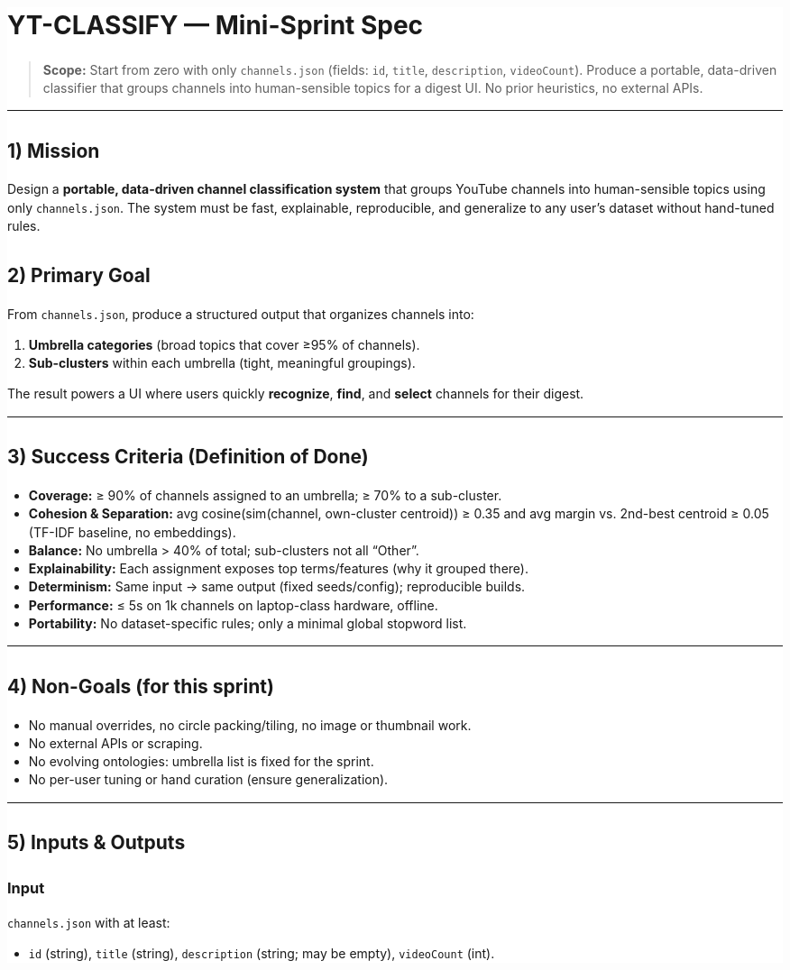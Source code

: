 # YT-CLASSIFY — Mini-Sprint Spec

> **Scope:** Start from zero with only `channels.json` (fields: `id`, `title`, `description`, `videoCount`). Produce a portable, data-driven classifier that groups channels into human-sensible topics for a digest UI. No prior heuristics, no external APIs.

---

## 1) Mission

Design a **portable, data-driven channel classification system** that groups YouTube channels into human-sensible topics using only `channels.json`. The system must be fast, explainable, reproducible, and generalize to any user’s dataset without hand-tuned rules.

## 2) Primary Goal

From `channels.json`, produce a structured output that organizes channels into:

1. **Umbrella categories** (broad topics that cover ≥95% of channels).
2. **Sub-clusters** within each umbrella (tight, meaningful groupings).

The result powers a UI where users quickly **recognize**, **find**, and **select** channels for their digest.

---

## 3) Success Criteria (Definition of Done)

- **Coverage:** ≥ 90% of channels assigned to an umbrella; ≥ 70% to a sub-cluster.
- **Cohesion & Separation:** avg cosine(sim(channel, own-cluster centroid)) ≥ 0.35 and avg margin vs. 2nd-best centroid ≥ 0.05 (TF-IDF baseline, no embeddings).
- **Balance:** No umbrella > 40% of total; sub-clusters not all “Other”.
- **Explainability:** Each assignment exposes top terms/features (why it grouped there).
- **Determinism:** Same input → same output (fixed seeds/config); reproducible builds.
- **Performance:** ≤ 5s on 1k channels on laptop-class hardware, offline.
- **Portability:** No dataset-specific rules; only a minimal global stopword list.

---

## 4) Non-Goals (for this sprint)

- No manual overrides, no circle packing/tiling, no image or thumbnail work.
- No external APIs or scraping.
- No evolving ontologies: umbrella list is fixed for the sprint.
- No per-user tuning or hand curation (ensure generalization).

---

## 5) Inputs & Outputs

### Input
`channels.json` with at least:
- `id` (string), `title` (string), `description` (string; may be empty), `videoCount` (int).
